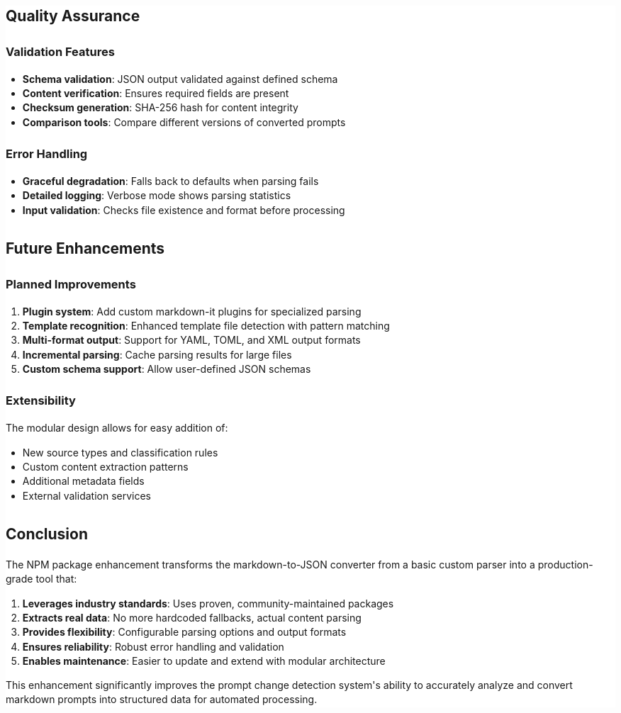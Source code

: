 ## Quality Assurance

### Validation Features
- **Schema validation**: JSON output validated against defined schema
- **Content verification**: Ensures required fields are present
- **Checksum generation**: SHA-256 hash for content integrity
- **Comparison tools**: Compare different versions of converted prompts

### Error Handling
- **Graceful degradation**: Falls back to defaults when parsing fails
- **Detailed logging**: Verbose mode shows parsing statistics
- **Input validation**: Checks file existence and format before processing

## Future Enhancements

### Planned Improvements
1. **Plugin system**: Add custom markdown-it plugins for specialized parsing
2. **Template recognition**: Enhanced template file detection with pattern matching
3. **Multi-format output**: Support for YAML, TOML, and XML output formats
4. **Incremental parsing**: Cache parsing results for large files
5. **Custom schema support**: Allow user-defined JSON schemas

### Extensibility
The modular design allows for easy addition of:
- New source types and classification rules
- Custom content extraction patterns
- Additional metadata fields
- External validation services

## Conclusion

The NPM package enhancement transforms the markdown-to-JSON converter from a basic custom parser into a production-grade tool that:

1. **Leverages industry standards**: Uses proven, community-maintained packages
2. **Extracts real data**: No more hardcoded fallbacks, actual content parsing
3. **Provides flexibility**: Configurable parsing options and output formats
4. **Ensures reliability**: Robust error handling and validation
5. **Enables maintenance**: Easier to update and extend with modular architecture

This enhancement significantly improves the prompt change detection system's ability to accurately analyze and convert markdown prompts into structured data for automated processing.
